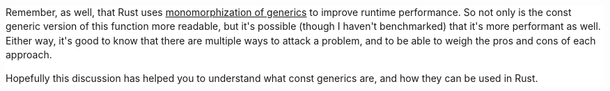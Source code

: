 Remember, as well, that Rust uses [monomorphization of generics](https://doc.rust-lang.org/book/ch10-01-syntax.html#performance-of-code-using-generics) to improve runtime performance. So not only is the const generic version of this function more readable, but it's possible (though I haven't benchmarked) that it's more performant as well. Either way, it's good to know that there are multiple ways to attack a problem, and to be able to weigh the pros and cons of each approach.

Hopefully this discussion has helped you to understand what const generics are, and how they can be used in Rust.